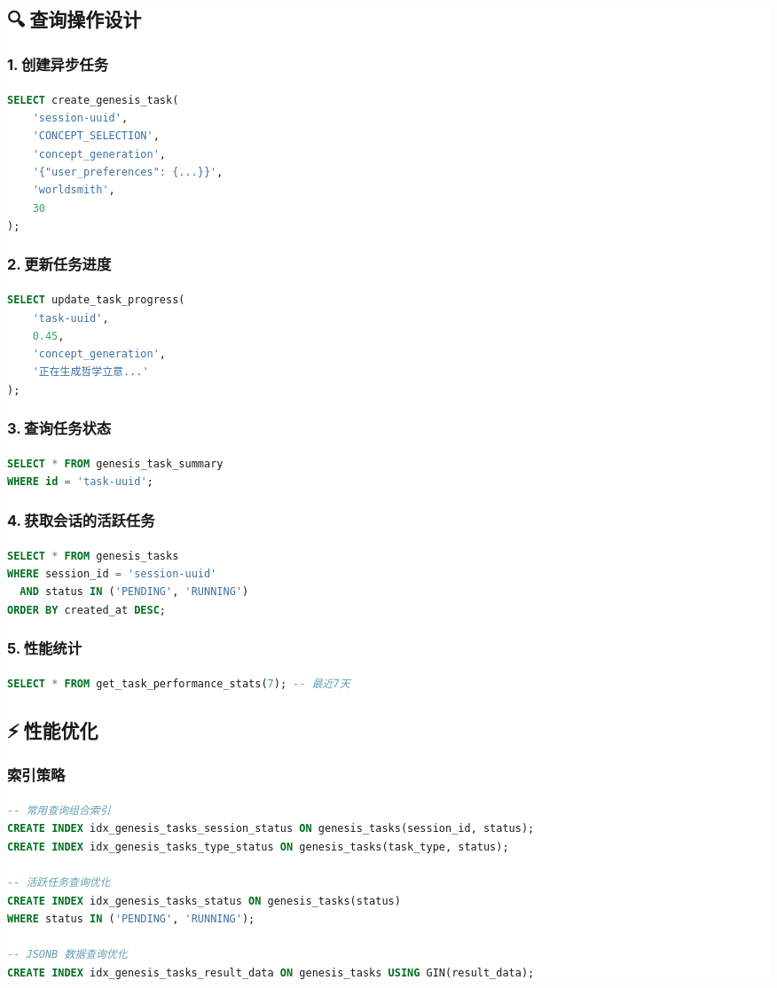 ## 🔍 查询操作设计

### 1. 创建异步任务
```sql
SELECT create_genesis_task(
    'session-uuid',
    'CONCEPT_SELECTION',
    'concept_generation',
    '{"user_preferences": {...}}',
    'worldsmith',
    30
);
```

### 2. 更新任务进度
```sql
SELECT update_task_progress(
    'task-uuid',
    0.45,
    'concept_generation',
    '正在生成哲学立意...'
);
```

### 3. 查询任务状态
```sql
SELECT * FROM genesis_task_summary 
WHERE id = 'task-uuid';
```

### 4. 获取会话的活跃任务
```sql
SELECT * FROM genesis_tasks 
WHERE session_id = 'session-uuid' 
  AND status IN ('PENDING', 'RUNNING')
ORDER BY created_at DESC;
```

### 5. 性能统计
```sql
SELECT * FROM get_task_performance_stats(7); -- 最近7天
```

## ⚡ 性能优化

### 索引策略
```sql
-- 常用查询组合索引
CREATE INDEX idx_genesis_tasks_session_status ON genesis_tasks(session_id, status);
CREATE INDEX idx_genesis_tasks_type_status ON genesis_tasks(task_type, status);

-- 活跃任务查询优化
CREATE INDEX idx_genesis_tasks_status ON genesis_tasks(status) 
WHERE status IN ('PENDING', 'RUNNING');

-- JSONB 数据查询优化
CREATE INDEX idx_genesis_tasks_result_data ON genesis_tasks USING GIN(result_data);
```

